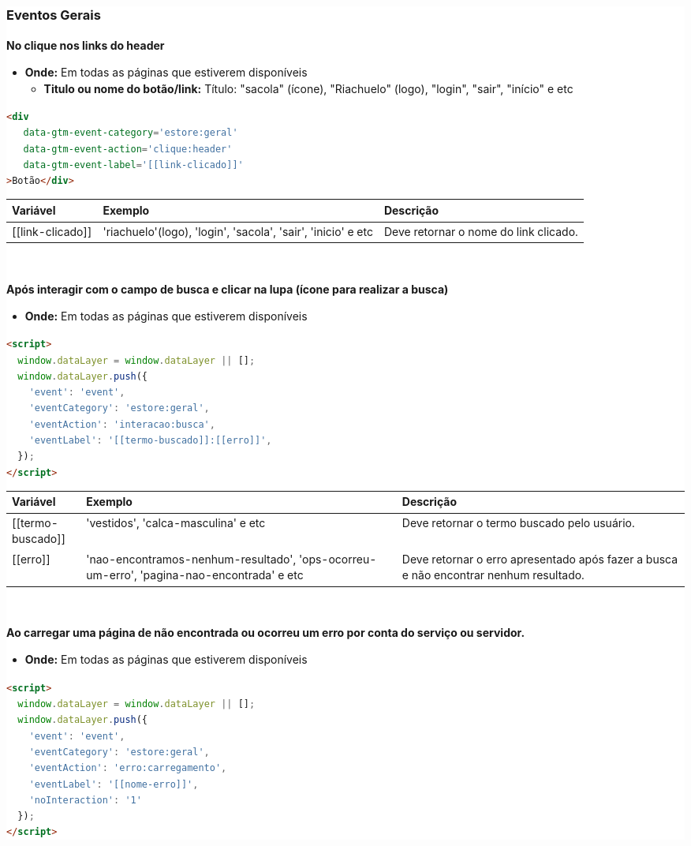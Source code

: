 

### Eventos Gerais


**No clique nos links do header**<br />

- **Onde:** Em todas as páginas que estiverem disponíveis
    - **Titulo ou nome do botão/link:** Título: &quot;sacola&quot; (ícone), &quot;Riachuelo&quot; (logo), &quot;login&quot;, &quot;sair&quot;, &quot;início&quot; e etc
    
```html
<div
   data-gtm-event-category='estore:geral'
   data-gtm-event-action='clique:header'
   data-gtm-event-label='[[link-clicado]]'
>Botão</div>
```


| Variável        | Exemplo                               | Descrição                         |
| :-------------- | :------------------------------------ | :-------------------------------- |
| [[link-clicado]] | &#039;riachuelo&#039;(logo), &#039;login&#039;, &#039;sacola&#039;, &#039;sair&#039;, &#039;inicio&#039; e etc | Deve retornar o nome do link clicado. |

<br />


**Após interagir com o campo de busca e clicar na lupa (ícone para realizar a busca)**<br />

- **Onde:** Em todas as páginas que estiverem disponíveis
    
```html
<script>
  window.dataLayer = window.dataLayer || [];
  window.dataLayer.push({
    'event': 'event',
    'eventCategory': 'estore:geral',
    'eventAction': 'interacao:busca',
    'eventLabel': '[[termo-buscado]]:[[erro]]',
  });
</script>
```



| Variável        | Exemplo                               | Descrição                         |
| :-------------- | :------------------------------------ | :-------------------------------- |
| [[termo-buscado]] | &#039;vestidos&#039;, &#039;calca-masculina&#039; e etc | Deve retornar o termo buscado pelo usuário. |
| [[erro]] | &#039;nao-encontramos-nenhum-resultado&#039;, &#039;ops-ocorreu-um-erro&#039;, &#039;pagina-nao-encontrada&#039; e etc | Deve retornar o erro apresentado após fazer a busca e não encontrar nenhum resultado. |

<br />


**Ao carregar uma página de não encontrada ou ocorreu um erro por conta do serviço ou servidor.**<br />

- **Onde:** Em todas as páginas que estiverem disponíveis
    
```html
<script>
  window.dataLayer = window.dataLayer || [];
  window.dataLayer.push({
    'event': 'event',
    'eventCategory': 'estore:geral',
    'eventAction': 'erro:carregamento',
    'eventLabel': '[[nome-erro]]',
    'noInteraction': '1'
  });
</script>
```
